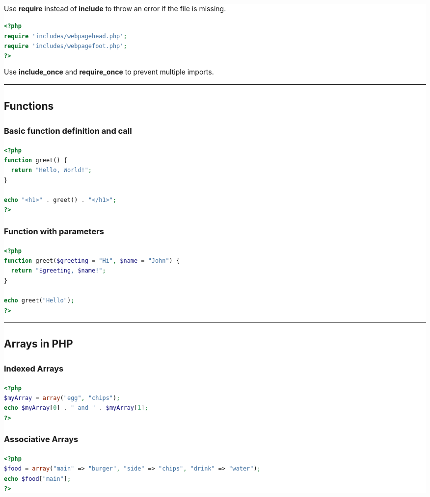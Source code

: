 Use **require** instead of **include** to throw an error if the file is missing.
```php
<?php
require 'includes/webpagehead.php';
require 'includes/webpagefoot.php';
?>
```

Use **include_once** and **require_once** to prevent multiple imports.

---

## **Functions**
### **Basic function definition and call**
```php
<?php
function greet() {
  return "Hello, World!";
}

echo "<h1>" . greet() . "</h1>";
?>
```

### **Function with parameters**
```php
<?php
function greet($greeting = "Hi", $name = "John") {
  return "$greeting, $name!";
}

echo greet("Hello");
?>
```

---

## **Arrays in PHP**
### **Indexed Arrays**
```php
<?php
$myArray = array("egg", "chips");
echo $myArray[0] . " and " . $myArray[1];
?>
```

### **Associative Arrays**
```php
<?php
$food = array("main" => "burger", "side" => "chips", "drink" => "water");
echo $food["main"];
?>
```
